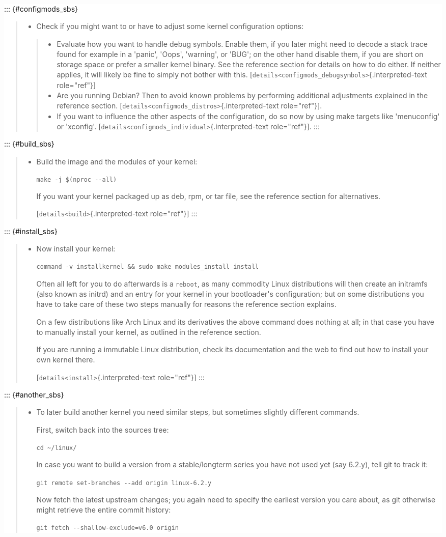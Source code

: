 ::: {#configmods_sbs}
> -   Check if you might want to or have to adjust some kernel configuration options:
>
> > -   Evaluate how you want to handle debug symbols. Enable them, if you later might need to decode a stack trace found for example in a \'panic\', \'Oops\', \'warning\', or \'BUG\'; on the other hand disable them, if you are short on storage space or prefer a smaller kernel binary. See the reference section for details on how to do either. If neither applies, it will likely be fine to simply not bother with this. \[`details<configmods_debugsymbols>`{.interpreted-text role="ref"}\]
> > -   Are you running Debian? Then to avoid known problems by performing additional adjustments explained in the reference section. \[`details<configmods_distros>`{.interpreted-text role="ref"}\].
> > -   If you want to influence the other aspects of the configuration, do so now by using make targets like \'menuconfig\' or \'xconfig\'. \[`details<configmods_individual>`{.interpreted-text role="ref"}\].
:::

::: {#build_sbs}
> -   Build the image and the modules of your kernel:
>
>         make -j $(nproc --all)
>
>     If you want your kernel packaged up as deb, rpm, or tar file, see the reference section for alternatives.
>
>     \[`details<build>`{.interpreted-text role="ref"}\]
:::

::: {#install_sbs}
> -   Now install your kernel:
>
>         command -v installkernel && sudo make modules_install install
>
>     Often all left for you to do afterwards is a `reboot`, as many commodity Linux distributions will then create an initramfs (also known as initrd) and an entry for your kernel in your bootloader\'s configuration; but on some distributions you have to take care of these two steps manually for reasons the reference section explains.
>
>     On a few distributions like Arch Linux and its derivatives the above command does nothing at all; in that case you have to manually install your kernel, as outlined in the reference section.
>
>     If you are running a immutable Linux distribution, check its documentation and the web to find out how to install your own kernel there.
>
>     \[`details<install>`{.interpreted-text role="ref"}\]
:::

::: {#another_sbs}
> -   To later build another kernel you need similar steps, but sometimes slightly different commands.
>
>     First, switch back into the sources tree:
>
>         cd ~/linux/
>
>     In case you want to build a version from a stable/longterm series you have not used yet (say 6.2.y), tell git to track it:
>
>         git remote set-branches --add origin linux-6.2.y
>
>     Now fetch the latest upstream changes; you again need to specify the earliest version you care about, as git otherwise might retrieve the entire commit history:
>
>         git fetch --shallow-exclude=v6.0 origin
>